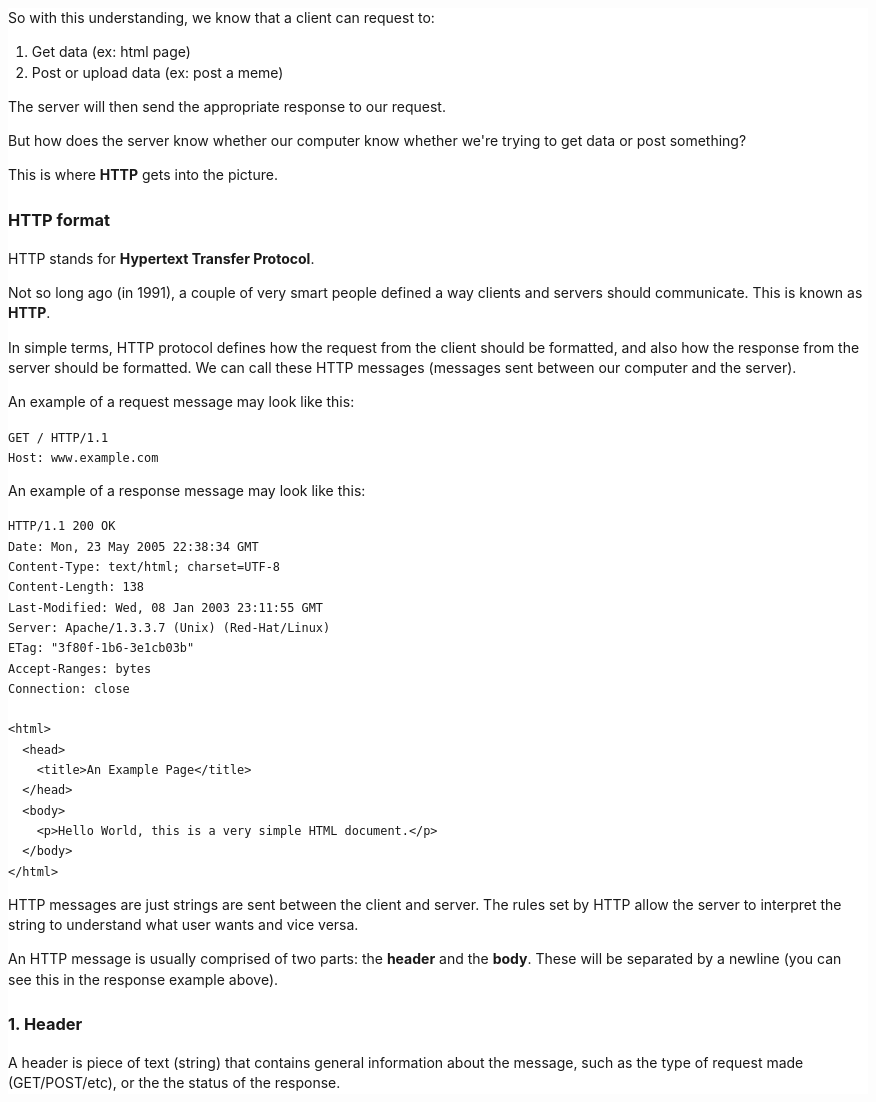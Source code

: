 So with this understanding, we know that a client can request to:
1. Get data (ex: html page)
2. Post or upload data (ex: post a meme)

The server will then send the appropriate response to our request.

But how does the server know whether our computer know whether we're trying to get data or post something?

This is where __HTTP__ gets into the picture. 

### HTTP format
HTTP stands for __Hypertext Transfer Protocol__.

Not so long ago (in 1991), a couple of very smart people defined a way clients and servers should communicate. This is known as __HTTP__. 

In simple terms, HTTP protocol defines how the request from the client should be formatted, and also how the response from the server should be formatted. We can call these HTTP messages (messages sent between our computer and the server).

An example of a request message may look like this:
``` http
GET / HTTP/1.1
Host: www.example.com
```

An example of a response message may look like this: 
```http
HTTP/1.1 200 OK
Date: Mon, 23 May 2005 22:38:34 GMT
Content-Type: text/html; charset=UTF-8
Content-Length: 138
Last-Modified: Wed, 08 Jan 2003 23:11:55 GMT
Server: Apache/1.3.3.7 (Unix) (Red-Hat/Linux)
ETag: "3f80f-1b6-3e1cb03b"
Accept-Ranges: bytes
Connection: close

<html>
  <head>
    <title>An Example Page</title>
  </head>
  <body>
    <p>Hello World, this is a very simple HTML document.</p>
  </body>
</html>
```

HTTP messages are just strings are sent between the client and server. The rules set by HTTP allow the server to interpret the string to understand what user wants and vice versa.


An HTTP message is usually comprised of two parts: the __header__ and the __body__. These will be separated by a newline (you can see this in the response example above).

### 1. Header
A header is piece of text (string) that contains general information about the message, such as the type of request made (GET/POST/etc), or the the status of the response.
